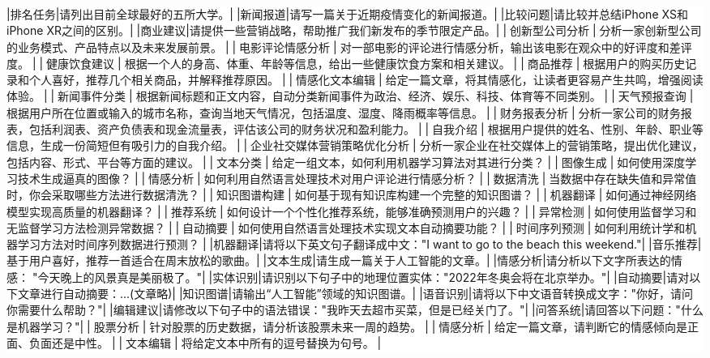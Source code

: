 |排名任务|请列出目前全球最好的五所大学。|
|新闻报道|请写一篇关于近期疫情变化的新闻报道。|
|比较问题|请比较并总结iPhone XS和iPhone XR之间的区别。|
|商业建议|请提供一些营销战略，帮助推广我们新发布的季节限定产品。|
| 创新型公司分析               | 分析一家创新型公司的业务模式、产品特点以及未来发展前景。                                                             |
| 电影评论情感分析             | 对一部电影的评论进行情感分析，输出该电影在观众中的好评度和差评度。                                                     |
| 健康饮食建议                 | 根据一个人的身高、体重、年龄等信息，给出一些健康饮食方案和相关建议。                                                     |
| 商品推荐                     | 根据用户的购买历史记录和个人喜好，推荐几个相关商品，并解释推荐原因。                                                   |
| 情感化文本编辑               | 给定一篇文章，将其情感化，让读者更容易产生共鸣，增强阅读体验。                                                           |
| 新闻事件分类                 | 根据新闻标题和正文内容，自动分类新闻事件为政治、经济、娱乐、科技、体育等不同类别。                                       |
| 天气预报查询                 | 根据用户所在位置或输入的城市名称，查询当地天气情况，包括温度、湿度、降雨概率等信息。                                     |
| 财务报表分析                 | 分析一家公司的财务报表，包括利润表、资产负债表和现金流量表，评估该公司的财务状况和盈利能力。                             |
| 自我介绍                     | 根据用户提供的姓名、性别、年龄、职业等信息，生成一份简短但有吸引力的自我介绍。                                             |
| 企业社交媒体营销策略优化分析 | 分析一家企业在社交媒体上的营销策略，提出优化建议，包括内容、形式、平台等方面的建议。                                   |
| 文本分类 | 给定一组文本，如何利用机器学习算法对其进行分类？ |
| 图像生成 | 如何使用深度学习技术生成逼真的图像？ |
| 情感分析 | 如何利用自然语言处理技术对用户评论进行情感分析？ |
| 数据清洗 | 当数据中存在缺失值和异常值时，你会采取哪些方法进行数据清洗？ |
| 知识图谱构建 | 如何基于现有知识库构建一个完整的知识图谱？ |
| 机器翻译 | 如何通过神经网络模型实现高质量的机器翻译？ |
| 推荐系统 | 如何设计一个个性化推荐系统，能够准确预测用户的兴趣？ |
| 异常检测 | 如何使用监督学习和无监督学习方法检测异常数据？ |
| 自动摘要 | 如何使用自然语言处理技术实现文本自动摘要功能？ |
| 时间序列预测 | 如何利用统计学和机器学习方法对时间序列数据进行预测？ |
|机器翻译|请将以下英文句子翻译成中文："I want to go to the beach this weekend."|
|音乐推荐|基于用户喜好，推荐一首适合在周末放松的歌曲。|
|文本生成|请生成一篇关于人工智能的文章。|
|情感分析|请分析以下文字所表达的情感： "今天晚上的风景真是美丽极了。"|
|实体识别|请识别以下句子中的地理位置实体："2022年冬奥会将在北京举办。"|
|自动摘要|请对以下文章进行自动摘要：...(文章略)|
|知识图谱|请输出“人工智能”领域的知识图谱。|
|语音识别|请将以下中文语音转换成文字："你好，请问你需要什么帮助？"|
|编辑建议|请修改以下句子中的语法错误："我昨天去超市买菜，但是已经关门了。"|
|问答系统|请回答以下问题："什么是机器学习？"|
| 股票分析 | 针对股票的历史数据，请分析该股票未来一周的趋势。 |
| 情感分析 | 给定一篇文章，请判断它的情感倾向是正面、负面还是中性。 |
| 文本编辑 | 将给定文本中所有的逗号替换为句号。 |